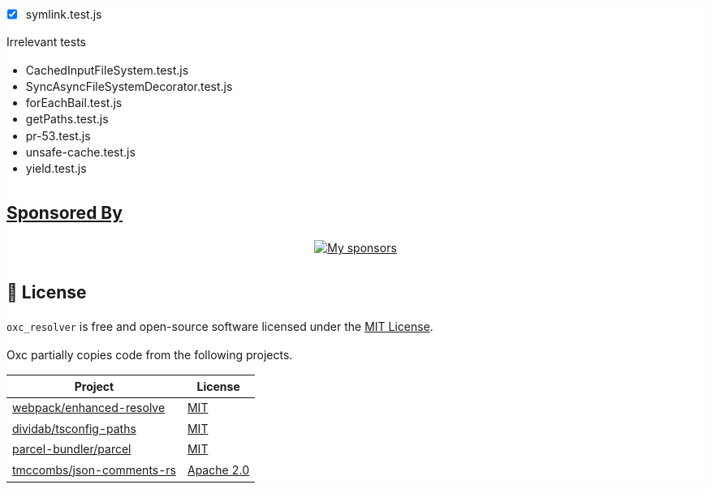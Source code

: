 - [x] symlink.test.js

Irrelevant tests

- CachedInputFileSystem.test.js
- SyncAsyncFileSystemDecorator.test.js
- forEachBail.test.js
- getPaths.test.js
- pr-53.test.js
- unsafe-cache.test.js
- yield.test.js

## [Sponsored By](https://github.com/sponsors/Boshen)

<p align="center">
  <a href="https://github.com/sponsors/Boshen">
    <img src="https://raw.githubusercontent.com/Boshen/sponsors/main/sponsors.svg" alt="My sponsors" />
  </a>
</p>

## 📖 License

`oxc_resolver` is free and open-source software licensed under the [MIT License](./LICENSE).

Oxc partially copies code from the following projects.

| Project                                                                   | License                                                                      |
| ------------------------------------------------------------------------- | ---------------------------------------------------------------------------- |
| [webpack/enhanced-resolve](https://github.com/webpack/enhanced-resolve)   | [MIT](https://github.com/webpack/enhanced-resolve/blob/main/LICENSE)         |
| [dividab/tsconfig-paths](https://github.com/dividab/tsconfig-paths)       | [MIT](https://github.com/dividab/tsconfig-paths/blob/master/LICENSE)         |
| [parcel-bundler/parcel](https://github.com/parcel-bundler/parcel)         | [MIT](https://github.com/parcel-bundler/parcel/blob/v2/LICENSE)              |
| [tmccombs/json-comments-rs](https://github.com/tmccombs/json-comments-rs) | [Apache 2.0](https://github.com/tmccombs/json-comments-rs/blob/main/LICENSE) |

[enhanced-resolve]: https://github.com/webpack/enhanced-resolve
[tsconfig-paths-webpack-plugin]: https://github.com/dividab/tsconfig-paths-webpack-plugin
[discord-badge]: https://img.shields.io/discord/1079625926024900739?logo=discord&label=Discord
[discord-url]: https://discord.gg/9uXCAwqQZW
[license-badge]: https://img.shields.io/badge/license-MIT-blue.svg
[license-url]: https://github.com/oxc-project/oxc-resolver/blob/main/LICENSE
[ci-badge]: https://github.com/oxc-project/oxc-resolver/actions/workflows/ci.yml/badge.svg?event=push&branch=main
[ci-url]: https://github.com/oxc-project/oxc-resolver/actions/workflows/ci.yml?query=event%3Apush+branch%3Amain
[code-coverage-badge]: https://codecov.io/github/oxc-project/oxc-resolver/branch/main/graph/badge.svg
[code-coverage-url]: https://codecov.io/gh/oxc-project/oxc-resolver
[sponsors-badge]: https://img.shields.io/github/sponsors/Boshen
[sponsors-url]: https://github.com/sponsors/Boshen
[codspeed-badge]: https://img.shields.io/endpoint?url=https://codspeed.io/badge.json
[codspeed-url]: https://codspeed.io/oxc-project/oxc-resolver
[crates-badge]: https://img.shields.io/crates/dr/oxc_resolver
[crates-url]: https://crates.io/crates/oxc_resolver
[docs-badge]: https://img.shields.io/docsrs/oxc_resolver
[docs-url]: https://docs.rs/oxc_resolver/latest/oxc_resolver
[npm-badge]: https://img.shields.io/npm/dw/oxc-resolver?label=npm
[npm-url]: https://www.npmjs.com/package/oxc-resolver
